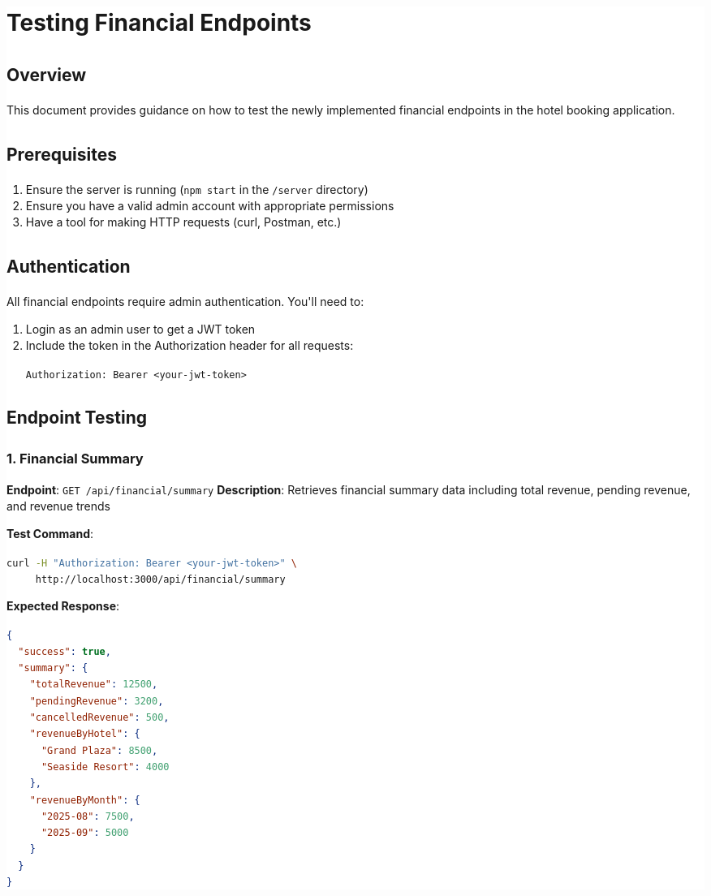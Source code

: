 # Testing Financial Endpoints

## Overview
This document provides guidance on how to test the newly implemented financial endpoints in the hotel booking application.

## Prerequisites
1. Ensure the server is running (`npm start` in the `/server` directory)
2. Ensure you have a valid admin account with appropriate permissions
3. Have a tool for making HTTP requests (curl, Postman, etc.)

## Authentication
All financial endpoints require admin authentication. You'll need to:
1. Login as an admin user to get a JWT token
2. Include the token in the Authorization header for all requests:
   ```
   Authorization: Bearer <your-jwt-token>
   ```

## Endpoint Testing

### 1. Financial Summary
**Endpoint**: `GET /api/financial/summary`
**Description**: Retrieves financial summary data including total revenue, pending revenue, and revenue trends

**Test Command**:
```bash
curl -H "Authorization: Bearer <your-jwt-token>" \
     http://localhost:3000/api/financial/summary
```

**Expected Response**:
```json
{
  "success": true,
  "summary": {
    "totalRevenue": 12500,
    "pendingRevenue": 3200,
    "cancelledRevenue": 500,
    "revenueByHotel": {
      "Grand Plaza": 8500,
      "Seaside Resort": 4000
    },
    "revenueByMonth": {
      "2025-08": 7500,
      "2025-09": 5000
    }
  }
}
```
